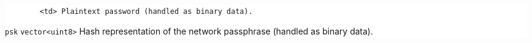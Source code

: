             <td> Plaintext password (handled as binary data).
</td>
        </tr><tr>
            <td><code>psk</code></td>
            <td>
                <code>vector&lt;uint8&gt;</code>
            </td>
            <td> Hash representation of the network passphrase (handled as binary data).
</td>
        </tr></table>





